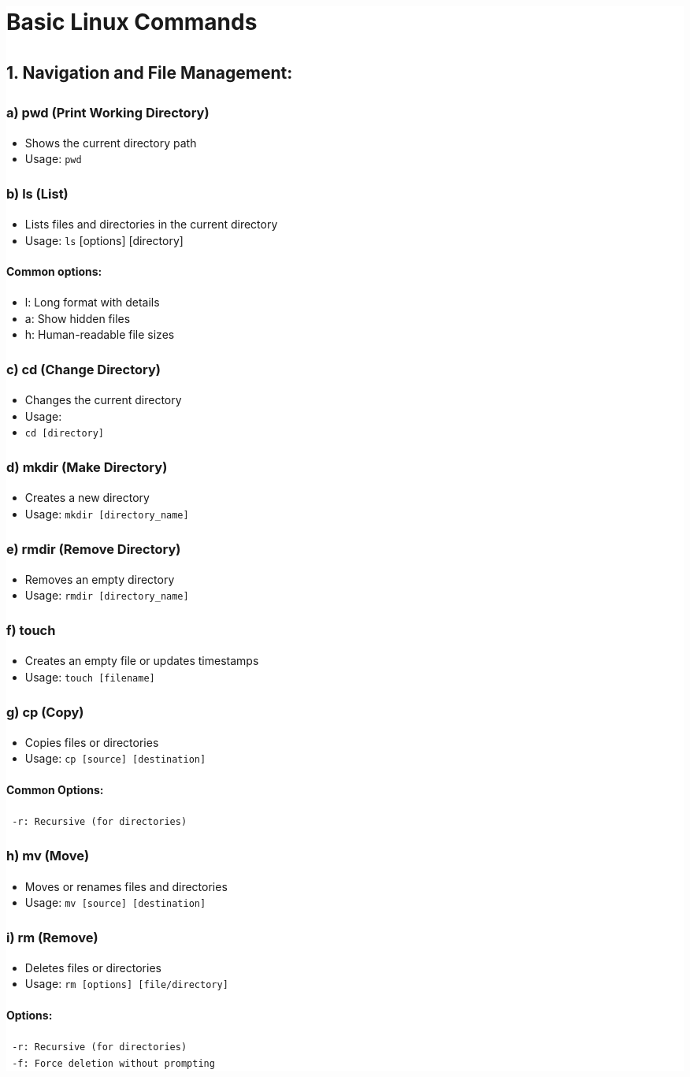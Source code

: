
# Basic Linux Commands

## 1. Navigation and File Management:

### a) pwd (Print Working Directory)
   - Shows the current directory path
   - Usage: `pwd`

### b) ls (List)
   - Lists files and directories in the current directory
   - Usage: `ls` [options] [directory]
#### Common options:
   - l: Long format with details
   - a: Show hidden files
   - h: Human-readable file sizes

### c) cd (Change Directory)
   - Changes the current directory
   - Usage: 
   -  `cd [directory]`

### d) mkdir (Make Directory)
   - Creates a new directory
   - Usage: `mkdir [directory_name]`

### e) rmdir (Remove Directory)
   - Removes an empty directory
   - Usage: `rmdir [directory_name]`

### f) touch
   - Creates an empty file or updates timestamps
   - Usage: `touch [filename]`

### g) cp (Copy)
   - Copies files or directories
   - Usage: `cp [source] [destination]`
#### Common Options:
     -r: Recursive (for directories)

### h) mv (Move)
   - Moves or renames files and directories
   - Usage: `mv [source] [destination]`

### i) rm (Remove)
   - Deletes files or directories
   - Usage: `rm [options] [file/directory]`
#### Options:
     -r: Recursive (for directories)
     -f: Force deletion without prompting
